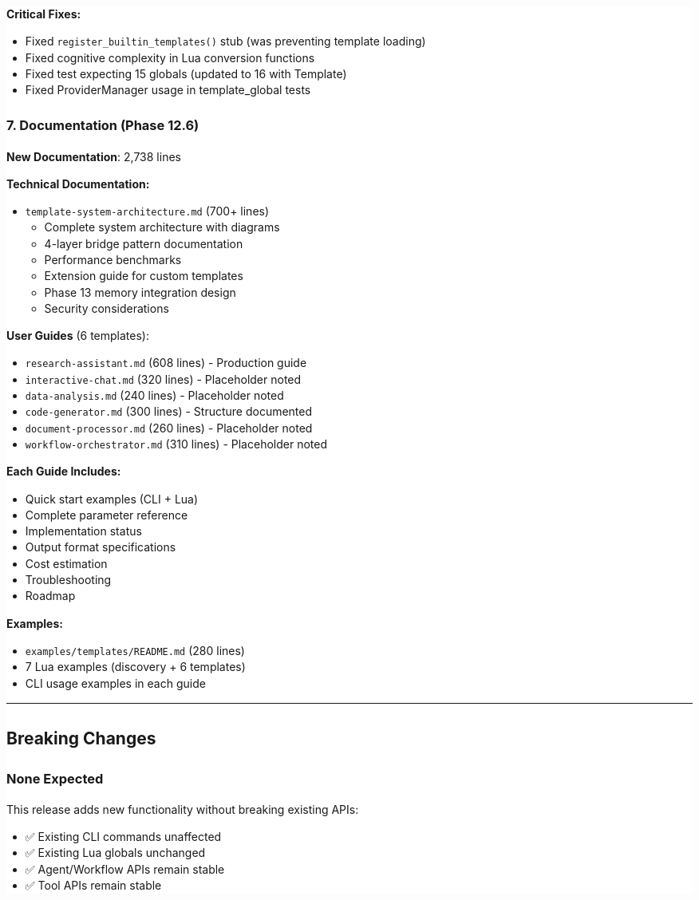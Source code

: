 **Critical Fixes:**
- Fixed `register_builtin_templates()` stub (was preventing template loading)
- Fixed cognitive complexity in Lua conversion functions
- Fixed test expecting 15 globals (updated to 16 with Template)
- Fixed ProviderManager usage in template_global tests

### 7. Documentation (Phase 12.6)

**New Documentation**: 2,738 lines

**Technical Documentation:**
- `template-system-architecture.md` (700+ lines)
  - Complete system architecture with diagrams
  - 4-layer bridge pattern documentation
  - Performance benchmarks
  - Extension guide for custom templates
  - Phase 13 memory integration design
  - Security considerations

**User Guides** (6 templates):
- `research-assistant.md` (608 lines) - Production guide
- `interactive-chat.md` (320 lines) - Placeholder noted
- `data-analysis.md` (240 lines) - Placeholder noted
- `code-generator.md` (300 lines) - Structure documented
- `document-processor.md` (260 lines) - Placeholder noted
- `workflow-orchestrator.md` (310 lines) - Placeholder noted

**Each Guide Includes:**
- Quick start examples (CLI + Lua)
- Complete parameter reference
- Implementation status
- Output format specifications
- Cost estimation
- Troubleshooting
- Roadmap

**Examples:**
- `examples/templates/README.md` (280 lines)
- 7 Lua examples (discovery + 6 templates)
- CLI usage examples in each guide

---

## Breaking Changes

### None Expected

This release adds new functionality without breaking existing APIs:

- ✅ Existing CLI commands unaffected
- ✅ Existing Lua globals unchanged
- ✅ Agent/Workflow APIs remain stable
- ✅ Tool APIs remain stable
